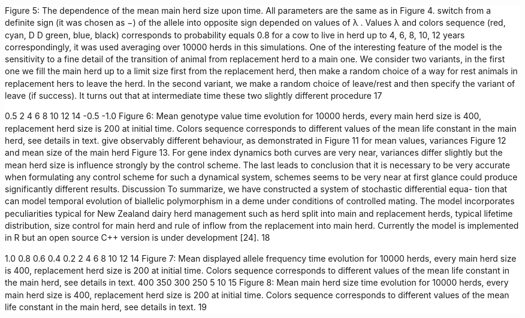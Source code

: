 Figure 5: The dependence of the mean main herd size upon time.
All parameters are the same as in Figure 4.
switch from a definite sign (it was chosen as −) of the allele into opposite
sign depended on values of λ . Values λ and colors sequence (red, cyan,
D D
green, blue, black) corresponds to probability equals 0.8 for a cow to live
in herd up to 4, 6, 8, 10, 12 years correspondingly, it was used averaging over
10000 herds in this simulations.
One of the interesting feature of the model is the sensitivity to a fine detail
of the transition of animal from replacement herd to a main one. We consider
two variants, in the first one we fill the main herd up to a limit size first from
the replacement herd, then make a random choice of a way for rest animals
in replacement hers to leave the herd. In the second variant, we make a
random choice of leave/rest and then specify the variant of leave (if success).
It turns out that at intermediate time these two slightly different procedure
17

0.5
2 4 6 8 10 12 14
-0.5
-1.0
Figure 6: Mean genotype value time evolution for 10000 herds,
every main herd size is 400, replacement herd size is 200 at initial
time. Colors sequence corresponds to different values of the mean
life constant in the main herd, see details in text.
give observably different behaviour, as demonstrated in Figure 11 for mean
values, variances Figure 12 and mean size of the main herd Figure 13. For
gene index dynamics both curves are very near, variances differ slightly but
the mean herd size is influence strongly by the control scheme. The last leads
to conclusion that it is necessary to be very accurate when formulating any
control scheme for such a dynamical system, schemes seems to be very near
at first glance could produce significantly different results.
Discussion
To summarize, we have constructed a system of stochastic differential equa-
tion that can model temporal evolution of biallelic polymorphism in a deme
under conditions of controlled mating. The model incorporates peculiarities
typical for New Zealand dairy herd management such as herd split into main
and replacement herds, typical lifetime distribution, size control for main
herd and rule of inflow from the replacement into main herd. Currently
the model is implemented in R but an open source C++ version is under
development [24].
18

1.0
0.8
0.6
0.4
0.2
2 4 6 8 10 12 14
Figure 7: Mean displayed allele frequency time evolution for 10000
herds, every main herd size is 400, replacement herd size is 200 at
initial time. Colors sequence corresponds to different values of the
mean life constant in the main herd, see details in text.
400
350
300
250
5 10 15
Figure 8: Mean main herd size time evolution for 10000 herds,
every main herd size is 400, replacement herd size is 200 at initial
time. Colors sequence corresponds to different values of the mean
life constant in the main herd, see details in text.
19
